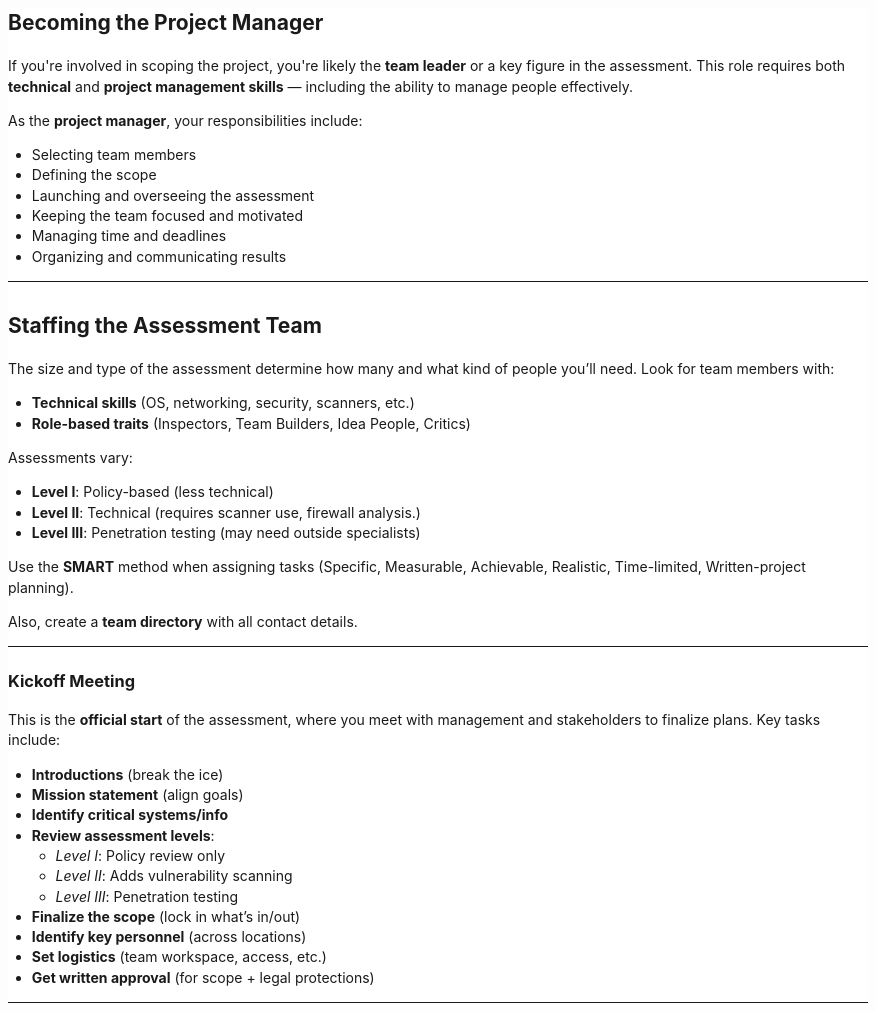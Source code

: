
## **Becoming the Project Manager**

If you're involved in scoping the project, you're likely the **team leader** or a key figure in the assessment. This role requires both **technical** and **project management skills** — including the ability to manage people effectively.

As the **project manager**, your responsibilities include:

- Selecting team members
- Defining the scope
- Launching and overseeing the assessment
- Keeping the team focused and motivated
- Managing time and deadlines
- Organizing and communicating results

---

## **Staffing the Assessment Team**

The size and type of the assessment determine how many and what kind of people you’ll need. Look for team members with:

- **Technical skills** (OS, networking, security, scanners, etc.)
- **Role-based traits** (Inspectors, Team Builders, Idea People, Critics)

Assessments vary:

- **Level I**: Policy-based (less technical)
- **Level II**: Technical (requires scanner use, firewall analysis.)
- **Level III**: Penetration testing (may need outside specialists)

Use the **SMART** method when assigning tasks (Specific, Measurable, Achievable, Realistic, Time-limited, Written-project planning).

Also, create a **team directory** with all contact details.

---

### **Kickoff Meeting**

This is the **official start** of the assessment, where you meet with management and stakeholders to finalize plans. Key tasks include:

- **Introductions** (break the ice)
- **Mission statement** (align goals)
- **Identify critical systems/info**
- **Review assessment levels**:
    - *Level I*: Policy review only
    - *Level II*: Adds vulnerability scanning
    - *Level III*: Penetration testing
- **Finalize the scope** (lock in what’s in/out)
- **Identify key personnel** (across locations)
- **Set logistics** (team workspace, access, etc.)
- **Get written approval** (for scope + legal protections)

---